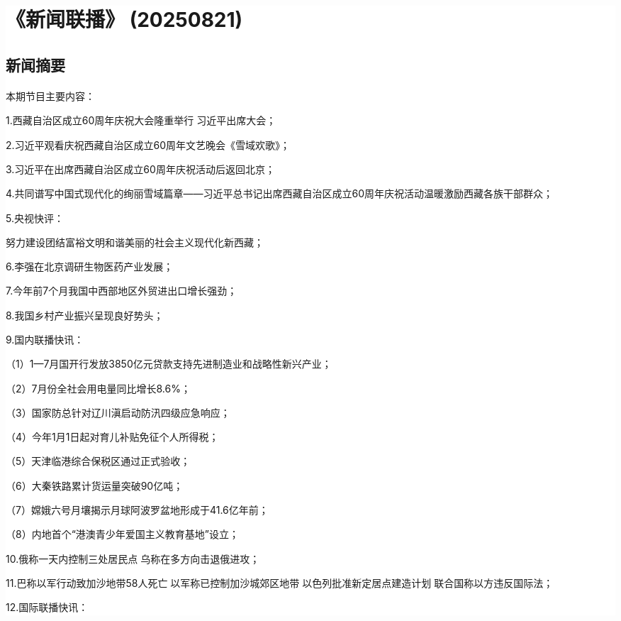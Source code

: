 # 《新闻联播》 (20250821)

## 新闻摘要

本期节目主要内容：


1.西藏自治区成立60周年庆祝大会隆重举行 习近平出席大会；


2.习近平观看庆祝西藏自治区成立60周年文艺晚会《雪域欢歌》；


3.习近平在出席西藏自治区成立60周年庆祝活动后返回北京；


4.共同谱写中国式现代化的绚丽雪域篇章——习近平总书记出席西藏自治区成立60周年庆祝活动温暖激励西藏各族干部群众；


5.央视快评：

努力建设团结富裕文明和谐美丽的社会主义现代化新西藏；


6.李强在北京调研生物医药产业发展；


7.今年前7个月我国中西部地区外贸进出口增长强劲；


8.我国乡村产业振兴呈现良好势头；


9.国内联播快讯：


（1）1—7月国开行发放3850亿元贷款支持先进制造业和战略性新兴产业；


（2）7月份全社会用电量同比增长8.6%；


（3）国家防总针对辽川滇启动防汛四级应急响应；


（4）今年1月1日起对育儿补贴免征个人所得税；


（5）天津临港综合保税区通过正式验收；


（6）大秦铁路累计货运量突破90亿吨；


（7）嫦娥六号月壤揭示月球阿波罗盆地形成于41.6亿年前；


（8）内地首个“港澳青少年爱国主义教育基地”设立；


10.俄称一天内控制三处居民点 乌称在多方向击退俄进攻；


11.巴称以军行动致加沙地带58人死亡 以军称已控制加沙城郊区地带 以色列批准新定居点建造计划 联合国称以方违反国际法；


12.国际联播快讯：

